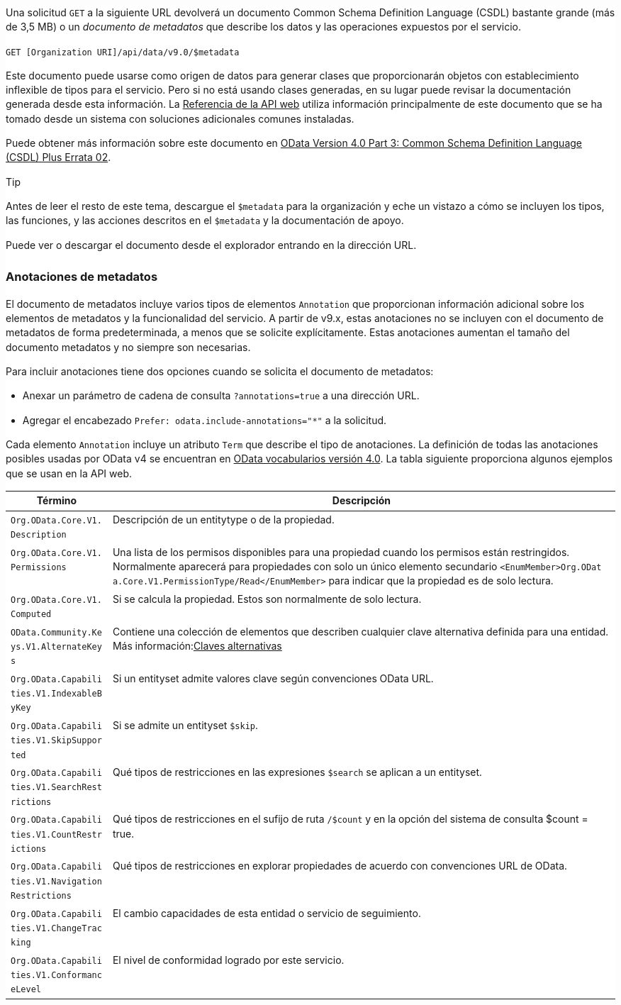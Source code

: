 Una solicitud `GET` a la siguiente URL devolverá un documento Common Schema Definition Language (CSDL) bastante grande (más de 3,5 MB) o un *documento de metadatos* que describe los datos y las operaciones expuestos por el servicio.  
  
```http  
GET [Organization URI]/api/data/v9.0/$metadata  
```  
  
Este documento puede usarse como origen de datos para generar clases que proporcionarán objetos con establecimiento inflexible de tipos para el servicio. Pero si no está usando clases generadas, en su lugar puede revisar la documentación generada desde esta información. La [Referencia de la API web](/dynamics365/customer-engagement/web-api/about) utiliza información principalmente de este documento que se ha tomado desde un sistema con soluciones adicionales comunes instaladas.  
  
Puede obtener más información sobre este documento en [OData Version 4.0 Part 3: Common Schema Definition Language (CSDL) Plus Errata 02](https://docs.oasis-open.org/odata/odata/v4.0/odata-v4.0-part3-csdl.html).  
  
> [!TIP]
>  Antes de leer el resto de este tema, descargue el `$metadata` para la organización y eche un vistazo a cómo se incluyen los tipos, las funciones, y las acciones descritos en el `$metadata` y la documentación de apoyo.  
>   
>  Puede ver o descargar el documento desde el explorador entrando en la dirección URL.  

<a name="bkmk_metannot"></a>

### <a name="metadata-annotations"></a>Anotaciones de metadatos

El documento de metadatos incluye varios tipos de elementos `Annotation` que proporcionan información adicional sobre los elementos de metadatos y la funcionalidad del servicio.  A partir de v9.x, estas anotaciones no se incluyen con el documento de metadatos de forma predeterminada, a menos que se solicite explícitamente. Estas anotaciones aumentan el tamaño del documento metadatos y no siempre son necesarias.  
  
 Para incluir anotaciones tiene dos opciones cuando se solicita el documento de metadatos:  
  
-   Anexar un parámetro de cadena de consulta `?annotations=true` a una dirección URL.  
  
-   Agregar el encabezado `Prefer: odata.include-annotations="*"` a la solicitud.  
  
Cada elemento `Annotation` incluye un atributo `Term` que describe el tipo de anotaciones. La definición de todas las anotaciones posibles usadas por OData v4 se encuentran en [OData vocabularios versión 4.0](https://docs.oasis-open.org/odata/odata-vocabularies/v4.0/csprd01/odata-vocabularies-v4.0-csprd01.html). La tabla siguiente proporciona algunos ejemplos que se usan en la API web.  
  
|Término|Descripción|  
|----------|-----------------|  
|`Org.OData.Core.V1.Description`|Descripción de un entitytype o de la propiedad.|  
|`Org.OData.Core.V1.Permissions`|Una lista de los permisos disponibles para una propiedad cuando los permisos están restringidos.  Normalmente aparecerá para propiedades con solo un único elemento secundario `<EnumMember>Org.OData.Core.V1.PermissionType/Read</EnumMember>` para indicar que la propiedad es de solo lectura.|  
|`Org.OData.Core.V1.Computed`|Si se calcula la propiedad. Estos son normalmente de solo lectura.|  
|`OData.Community.Keys.V1.AlternateKeys`|Contiene una colección de elementos que describen cualquier clave alternativa definida para una entidad. Más información:[Claves alternativas](#bkmk_alternateKeys)|  
|`Org.OData.Capabilities.V1.IndexableByKey`|Si un entityset admite valores clave según convenciones OData URL.|  
|`Org.OData.Capabilities.V1.SkipSupported`|Si se admite un entityset `$skip`.|  
|`Org.OData.Capabilities.V1.SearchRestrictions`|Qué tipos de restricciones en las expresiones `$search` se aplican a un entityset.|  
|`Org.OData.Capabilities.V1.CountRestrictions`|Qué tipos de restricciones en el sufijo de ruta `/$count` y en la opción del sistema de consulta $count = true.|  
|`Org.OData.Capabilities.V1.NavigationRestrictions`|Qué tipos de restricciones en explorar propiedades de acuerdo con convenciones URL de OData.|  
|`Org.OData.Capabilities.V1.ChangeTracking`|El cambio capacidades de esta entidad o servicio de seguimiento.|  
|`Org.OData.Capabilities.V1.ConformanceLevel`|El nivel de conformidad logrado por este servicio.|  